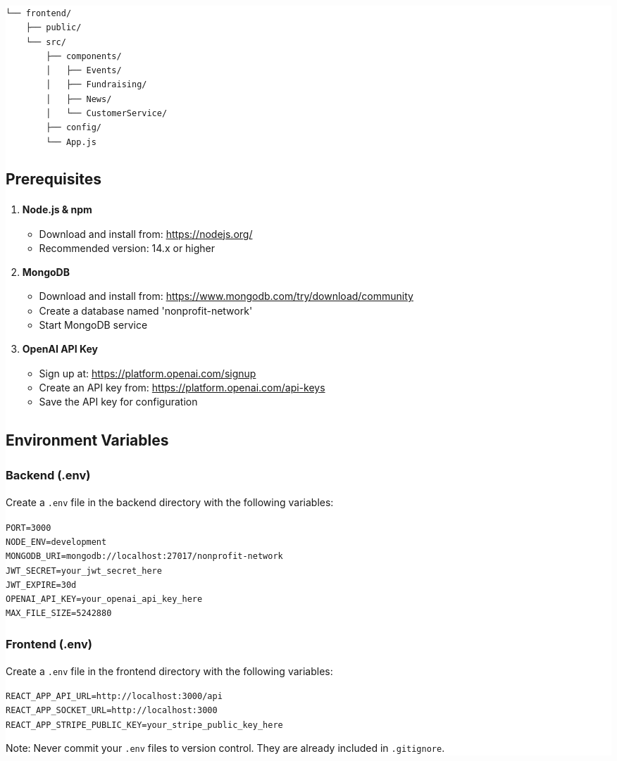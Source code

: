 ```
└── frontend/
    ├── public/
    └── src/
        ├── components/
        │   ├── Events/
        │   ├── Fundraising/
        │   ├── News/
        │   └── CustomerService/
        ├── config/
        └── App.js
```

## Prerequisites

1. **Node.js & npm**
   - Download and install from: https://nodejs.org/
   - Recommended version: 14.x or higher

2. **MongoDB**
   - Download and install from: https://www.mongodb.com/try/download/community
   - Create a database named 'nonprofit-network'
   - Start MongoDB service

3. **OpenAI API Key**
   - Sign up at: https://platform.openai.com/signup
   - Create an API key from: https://platform.openai.com/api-keys
   - Save the API key for configuration

## Environment Variables

### Backend (.env)
Create a `.env` file in the backend directory with the following variables:
```
PORT=3000
NODE_ENV=development
MONGODB_URI=mongodb://localhost:27017/nonprofit-network
JWT_SECRET=your_jwt_secret_here
JWT_EXPIRE=30d
OPENAI_API_KEY=your_openai_api_key_here
MAX_FILE_SIZE=5242880
```

### Frontend (.env)
Create a `.env` file in the frontend directory with the following variables:
```
REACT_APP_API_URL=http://localhost:3000/api
REACT_APP_SOCKET_URL=http://localhost:3000
REACT_APP_STRIPE_PUBLIC_KEY=your_stripe_public_key_here
```

Note: Never commit your `.env` files to version control. They are already included in `.gitignore`.
